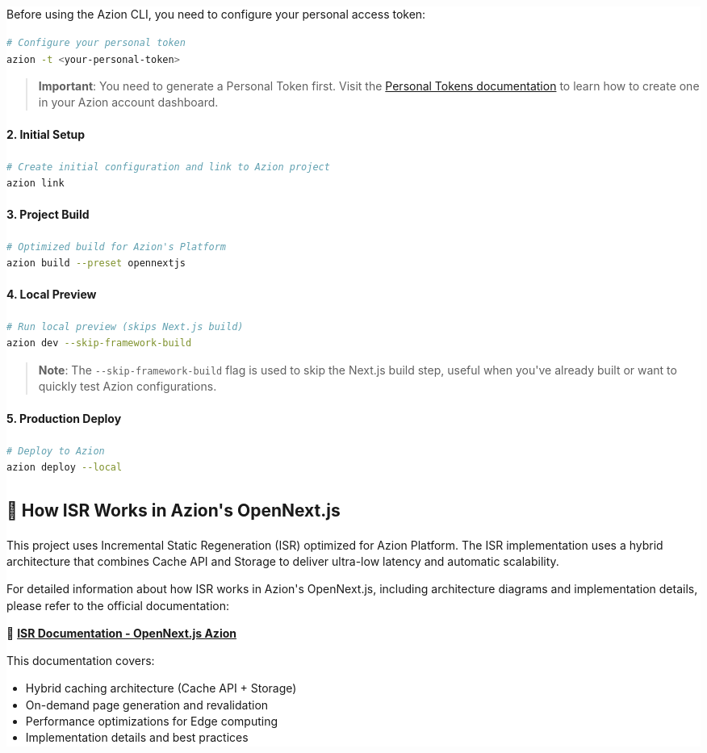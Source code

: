 Before using the Azion CLI, you need to configure your personal access token:

```bash
# Configure your personal token
azion -t <your-personal-token>
```

> **Important**: You need to generate a Personal Token first. Visit the [Personal Tokens documentation](https://www.azion.com/en/documentation/products/accounts/personal-tokens/) to learn how to create one in your Azion account dashboard.

#### 2. Initial Setup

```bash
# Create initial configuration and link to Azion project
azion link
```

#### 3. Project Build

```bash
# Optimized build for Azion's Platform
azion build --preset opennextjs
```

#### 4. Local Preview

```bash
# Run local preview (skips Next.js build)
azion dev --skip-framework-build
```

> **Note**: The `--skip-framework-build` flag is used to skip the Next.js build step, useful when you've already built or want to quickly test Azion configurations.

#### 5. Production Deploy

```bash
# Deploy to Azion
azion deploy --local
```

## 🔄 How ISR Works in Azion's OpenNext.js

This project uses Incremental Static Regeneration (ISR) optimized for Azion Platform. The ISR implementation uses a hybrid architecture that combines Cache API and Storage to deliver ultra-low latency and automatic scalability.

For detailed information about how ISR works in Azion's OpenNext.js, including architecture diagrams and implementation details, please refer to the official documentation:

📖 **[ISR Documentation - OpenNext.js Azion](https://github.com/aziontech/opennextjs-azion/blob/main/docs/incremental-cache.md)**

This documentation covers:

- Hybrid caching architecture (Cache API + Storage)
- On-demand page generation and revalidation
- Performance optimizations for Edge computing
- Implementation details and best practices
